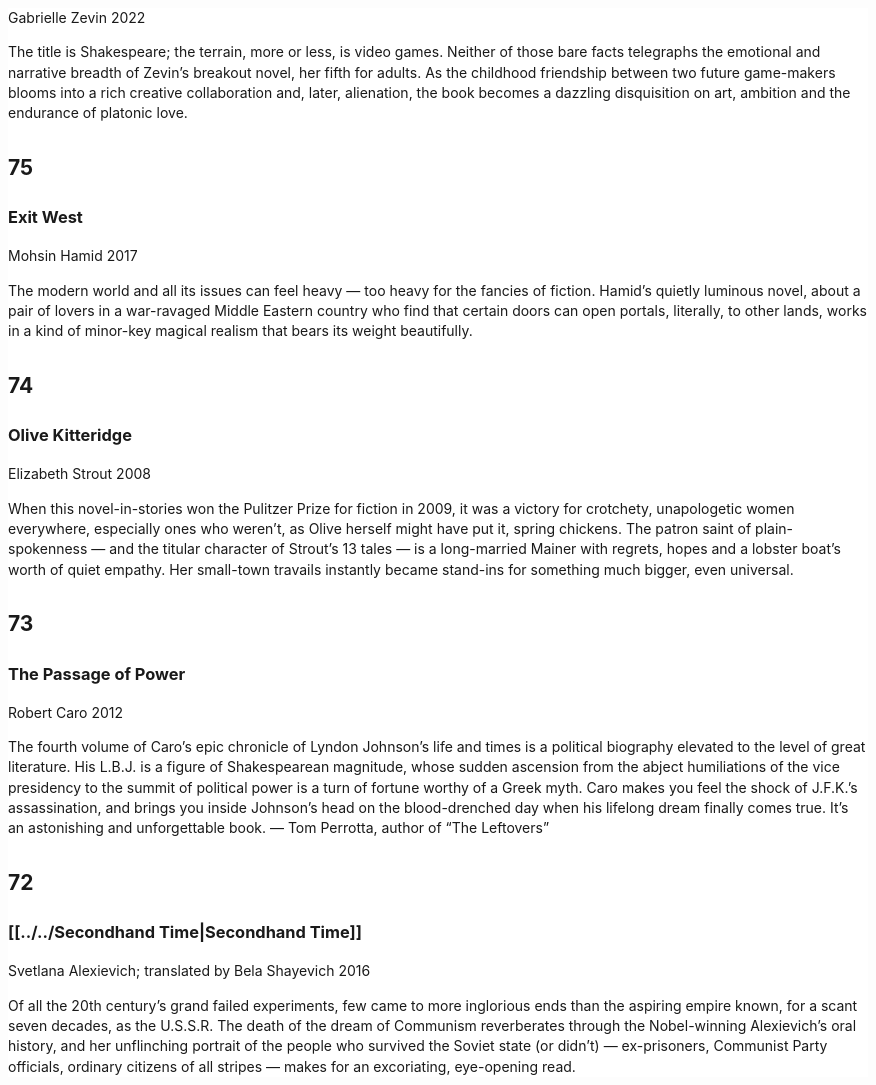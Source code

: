 Gabrielle Zevin 2022  
  
The title is Shakespeare; the terrain, more or less, is video games. Neither of those bare facts telegraphs the emotional and narrative breadth of Zevin’s breakout novel, her fifth for adults. As the childhood friendship between two future game-makers blooms into a rich creative collaboration and, later, alienation, the book becomes a dazzling disquisition on art, ambition and the endurance of platonic love.  
  
## 75  
### Exit West  
  
Mohsin Hamid 2017  
  
The modern world and all its issues can feel heavy — too heavy for the fancies of fiction. Hamid’s quietly luminous novel, about a pair of lovers in a war-ravaged Middle Eastern country who find that certain doors can open portals, literally, to other lands, works in a kind of minor-key magical realism that bears its weight beautifully.  
  
## 74  
### Olive Kitteridge  
  
Elizabeth Strout 2008  
  
When this novel-in-stories won the Pulitzer Prize for fiction in 2009, it was a victory for crotchety, unapologetic women everywhere, especially ones who weren’t, as Olive herself might have put it, spring chickens. The patron saint of plain-spokenness — and the titular character of Strout’s 13 tales — is a long-married Mainer with regrets, hopes and a lobster boat’s worth of quiet empathy. Her small-town travails instantly became stand-ins for something much bigger, even universal.  
  
## 73  
### The Passage of Power  
  
Robert Caro 2012  
  
The fourth volume of Caro’s epic chronicle of Lyndon Johnson’s life and times is a political biography elevated to the level of great literature. His L.B.J. is a figure of Shakespearean magnitude, whose sudden ascension from the abject humiliations of the vice presidency to the summit of political power is a turn of fortune worthy of a Greek myth. Caro makes you feel the shock of J.F.K.’s assassination, and brings you inside Johnson’s head on the blood-drenched day when his lifelong dream finally comes true. It’s an astonishing and unforgettable book. — Tom Perrotta, author of “The Leftovers”  
  
## 72  
### [[../../Secondhand Time|Secondhand Time]]  
  
Svetlana Alexievich; translated by Bela Shayevich 2016  
  
Of all the 20th century’s grand failed experiments, few came to more inglorious ends than the aspiring empire known, for a scant seven decades, as the U.S.S.R. The death of the dream of Communism reverberates through the Nobel-winning Alexievich’s oral history, and her unflinching portrait of the people who survived the Soviet state (or didn’t) — ex-prisoners, Communist Party officials, ordinary citizens of all stripes — makes for an excoriating, eye-opening read.  
  